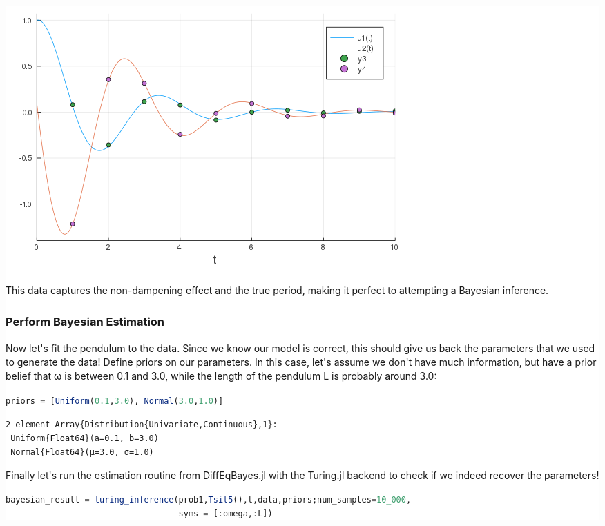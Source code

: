 ![](figures/06-pendulum_bayesian_inference_5_1.png)



This data captures the non-dampening effect and the true period, making it
perfect to attempting a Bayesian inference.

### Perform Bayesian Estimation

Now let's fit the pendulum to the data. Since we know our model is correct,
this should give us back the parameters that we used to generate the data!
Define priors on our parameters. In this case, let's assume we don't have much
information, but have a prior belief that ω is between 0.1 and 3.0, while the
length of the pendulum L is probably around 3.0:

````julia
priors = [Uniform(0.1,3.0), Normal(3.0,1.0)]
````


````
2-element Array{Distribution{Univariate,Continuous},1}:
 Uniform{Float64}(a=0.1, b=3.0)
 Normal{Float64}(μ=3.0, σ=1.0)
````





Finally let's run the estimation routine from DiffEqBayes.jl with the Turing.jl backend to check if we indeed recover the parameters!

````julia
bayesian_result = turing_inference(prob1,Tsit5(),t,data,priors;num_samples=10_000,
                                   syms = [:omega,:L])
````

